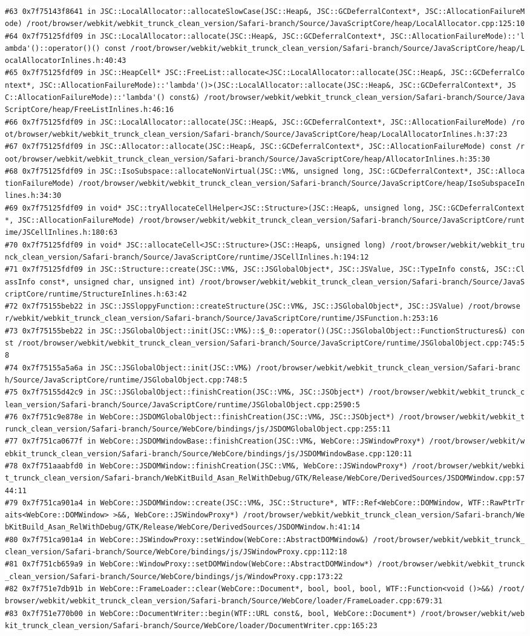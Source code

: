     #63 0x7f75143f8641 in JSC::LocalAllocator::allocateSlowCase(JSC::Heap&, JSC::GCDeferralContext*, JSC::AllocationFailureMode) /root/browser/webkit/webkit_trunck_clean_version/Safari-branch/Source/JavaScriptCore/heap/LocalAllocator.cpp:125:10
    #64 0x7f75125fdf09 in JSC::LocalAllocator::allocate(JSC::Heap&, JSC::GCDeferralContext*, JSC::AllocationFailureMode)::'lambda'()::operator()() const /root/browser/webkit/webkit_trunck_clean_version/Safari-branch/Source/JavaScriptCore/heap/LocalAllocatorInlines.h:40:43
    #65 0x7f75125fdf09 in JSC::HeapCell* JSC::FreeList::allocate<JSC::LocalAllocator::allocate(JSC::Heap&, JSC::GCDeferralContext*, JSC::AllocationFailureMode)::'lambda'()>(JSC::LocalAllocator::allocate(JSC::Heap&, JSC::GCDeferralContext*, JSC::AllocationFailureMode)::'lambda'() const&) /root/browser/webkit/webkit_trunck_clean_version/Safari-branch/Source/JavaScriptCore/heap/FreeListInlines.h:46:16
    #66 0x7f75125fdf09 in JSC::LocalAllocator::allocate(JSC::Heap&, JSC::GCDeferralContext*, JSC::AllocationFailureMode) /root/browser/webkit/webkit_trunck_clean_version/Safari-branch/Source/JavaScriptCore/heap/LocalAllocatorInlines.h:37:23
    #67 0x7f75125fdf09 in JSC::Allocator::allocate(JSC::Heap&, JSC::GCDeferralContext*, JSC::AllocationFailureMode) const /root/browser/webkit/webkit_trunck_clean_version/Safari-branch/Source/JavaScriptCore/heap/AllocatorInlines.h:35:30
    #68 0x7f75125fdf09 in JSC::IsoSubspace::allocateNonVirtual(JSC::VM&, unsigned long, JSC::GCDeferralContext*, JSC::AllocationFailureMode) /root/browser/webkit/webkit_trunck_clean_version/Safari-branch/Source/JavaScriptCore/heap/IsoSubspaceInlines.h:34:30
    #69 0x7f75125fdf09 in void* JSC::tryAllocateCellHelper<JSC::Structure>(JSC::Heap&, unsigned long, JSC::GCDeferralContext*, JSC::AllocationFailureMode) /root/browser/webkit/webkit_trunck_clean_version/Safari-branch/Source/JavaScriptCore/runtime/JSCellInlines.h:180:63
    #70 0x7f75125fdf09 in void* JSC::allocateCell<JSC::Structure>(JSC::Heap&, unsigned long) /root/browser/webkit/webkit_trunck_clean_version/Safari-branch/Source/JavaScriptCore/runtime/JSCellInlines.h:194:12
    #71 0x7f75125fdf09 in JSC::Structure::create(JSC::VM&, JSC::JSGlobalObject*, JSC::JSValue, JSC::TypeInfo const&, JSC::ClassInfo const*, unsigned char, unsigned int) /root/browser/webkit/webkit_trunck_clean_version/Safari-branch/Source/JavaScriptCore/runtime/StructureInlines.h:63:42
    #72 0x7f75155beb22 in JSC::JSSloppyFunction::createStructure(JSC::VM&, JSC::JSGlobalObject*, JSC::JSValue) /root/browser/webkit/webkit_trunck_clean_version/Safari-branch/Source/JavaScriptCore/runtime/JSFunction.h:253:16
    #73 0x7f75155beb22 in JSC::JSGlobalObject::init(JSC::VM&)::$_0::operator()(JSC::JSGlobalObject::FunctionStructures&) const /root/browser/webkit/webkit_trunck_clean_version/Safari-branch/Source/JavaScriptCore/runtime/JSGlobalObject.cpp:745:58
    #74 0x7f75155a5a6a in JSC::JSGlobalObject::init(JSC::VM&) /root/browser/webkit/webkit_trunck_clean_version/Safari-branch/Source/JavaScriptCore/runtime/JSGlobalObject.cpp:748:5
    #75 0x7f75155d42c9 in JSC::JSGlobalObject::finishCreation(JSC::VM&, JSC::JSObject*) /root/browser/webkit/webkit_trunck_clean_version/Safari-branch/Source/JavaScriptCore/runtime/JSGlobalObject.cpp:2590:5
    #76 0x7f751c9e878e in WebCore::JSDOMGlobalObject::finishCreation(JSC::VM&, JSC::JSObject*) /root/browser/webkit/webkit_trunck_clean_version/Safari-branch/Source/WebCore/bindings/js/JSDOMGlobalObject.cpp:255:11
    #77 0x7f751ca0677f in WebCore::JSDOMWindowBase::finishCreation(JSC::VM&, WebCore::JSWindowProxy*) /root/browser/webkit/webkit_trunck_clean_version/Safari-branch/Source/WebCore/bindings/js/JSDOMWindowBase.cpp:120:11
    #78 0x7f751aaabfd0 in WebCore::JSDOMWindow::finishCreation(JSC::VM&, WebCore::JSWindowProxy*) /root/browser/webkit/webkit_trunck_clean_version/Safari-branch/WebKitBuild_Asan_RelWithDebug/GTK/Release/WebCore/DerivedSources/JSDOMWindow.cpp:5744:11
    #79 0x7f751ca901a4 in WebCore::JSDOMWindow::create(JSC::VM&, JSC::Structure*, WTF::Ref<WebCore::DOMWindow, WTF::RawPtrTraits<WebCore::DOMWindow> >&&, WebCore::JSWindowProxy*) /root/browser/webkit/webkit_trunck_clean_version/Safari-branch/WebKitBuild_Asan_RelWithDebug/GTK/Release/WebCore/DerivedSources/JSDOMWindow.h:41:14
    #80 0x7f751ca901a4 in WebCore::JSWindowProxy::setWindow(WebCore::AbstractDOMWindow&) /root/browser/webkit/webkit_trunck_clean_version/Safari-branch/Source/WebCore/bindings/js/JSWindowProxy.cpp:112:18
    #81 0x7f751cb659a9 in WebCore::WindowProxy::setDOMWindow(WebCore::AbstractDOMWindow*) /root/browser/webkit/webkit_trunck_clean_version/Safari-branch/Source/WebCore/bindings/js/WindowProxy.cpp:173:22
    #82 0x7f751e7db91b in WebCore::FrameLoader::clear(WebCore::Document*, bool, bool, bool, WTF::Function<void ()>&&) /root/browser/webkit/webkit_trunck_clean_version/Safari-branch/Source/WebCore/loader/FrameLoader.cpp:679:31
    #83 0x7f751e770b00 in WebCore::DocumentWriter::begin(WTF::URL const&, bool, WebCore::Document*) /root/browser/webkit/webkit_trunck_clean_version/Safari-branch/Source/WebCore/loader/DocumentWriter.cpp:165:23